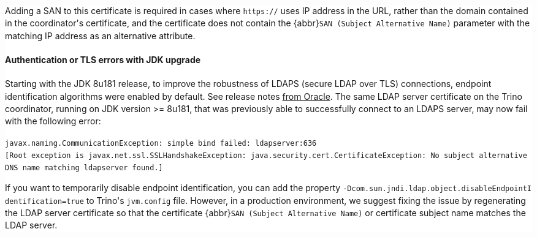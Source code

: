 Adding a SAN to this certificate is required in cases where `https://` uses IP address in the URL, rather
than the domain contained in the coordinator's certificate, and the certificate does not contain the
{abbr}`SAN (Subject Alternative Name)` parameter with the matching IP address as an alternative attribute.

#### Authentication or TLS errors with JDK upgrade

Starting with the JDK 8u181 release, to improve the robustness of LDAPS
(secure LDAP over TLS) connections, endpoint identification algorithms were
enabled by default. See release notes
[from Oracle](https://www.oracle.com/technetwork/java/javase/8u181-relnotes-4479407.html#JDK-8200666.).
The same LDAP server certificate on the Trino coordinator, running on JDK
version >= 8u181, that was previously able to successfully connect to an
LDAPS server, may now fail with the following error:

```text
javax.naming.CommunicationException: simple bind failed: ldapserver:636
[Root exception is javax.net.ssl.SSLHandshakeException: java.security.cert.CertificateException: No subject alternative DNS name matching ldapserver found.]
```

If you want to temporarily disable endpoint identification, you can add the
property `-Dcom.sun.jndi.ldap.object.disableEndpointIdentification=true`
to Trino's `jvm.config` file. However, in a production environment, we
suggest fixing the issue by regenerating the LDAP server certificate so that
the certificate {abbr}`SAN (Subject Alternative Name)` or certificate subject
name matches the LDAP server.
